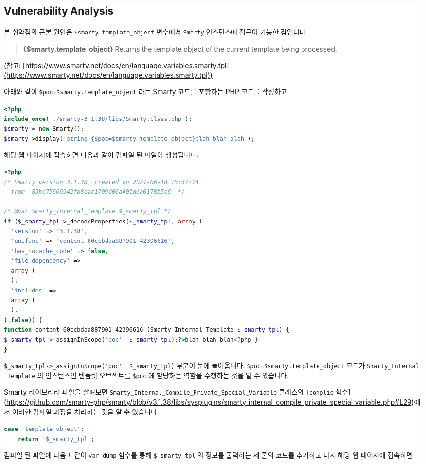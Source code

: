 ## Vulnerability Analysis

본 취약점의 근본 원인은 `$smarty.template_object` 변수에서 `Smarty` 인스턴스에 접근이 가능한 점입니다.

> **{$smarty.template_object}**
Returns the template object of the current template being processed.

(참고: [https://www.smarty.net/docs/en/language.variables.smarty.tpl](https://www.smarty.net/docs/en/language.variables.smarty.tpl))

아래와 같이 `$poc=$smarty.template_object` 라는 Smarty 코드를 포함하는 PHP 코드를 작성하고

```php
<?php
include_once('./smarty-3.1.38/libs/Smarty.class.php');
$smarty = new Smarty();
$smarty->display('string:{$poc=$smarty.template_object}blah-blah-blah');
```

해당 웹 페이지에 접속하면 다음과 같이 컴파일 된 파일이 생성됩니다.

```php
<?php
/* Smarty version 3.1.38, created on 2021-06-18 15:37:14
  from '83bc75606942fb8aac1709d06a401d6a0178b5c6' */

/* @var Smarty_Internal_Template $_smarty_tpl */
if ($_smarty_tpl->_decodeProperties($_smarty_tpl, array (
  'version' => '3.1.38',
  'unifunc' => 'content_60ccbdaa887901_42396616',
  'has_nocache_code' => false,
  'file_dependency' => 
  array (
  ),
  'includes' => 
  array (
  ),
),false)) {
function content_60ccbdaa887901_42396616 (Smarty_Internal_Template $_smarty_tpl) {
$_smarty_tpl->_assignInScope('poc', $_smarty_tpl);?>blah-blah-blah<?php }
}
```

`$_smarty_tpl->_assignInScope('poc', $_smarty_tpl)` 부분이 눈에 들어옵니다. `$poc=$smarty.template_object` 코드가 `Smarty_Internal_Template` 의 인스턴스인 템플릿 오브젝트를 `$poc` 에 할당하는 역할을 수행하는 것을 알 수 있습니다.

Smarty 라이브러리 파일을 살펴보면 `Smarty_Internal_Compile_Private_Special_Variable` 클래스의 `[complie` 함수](https://github.com/smarty-php/smarty/blob/v3.1.38/libs/sysplugins/smarty_internal_compile_private_special_variable.php#L29)에서 이러한 컴파일 과정을 처리하는 것을 알 수 있습니다.

```php
case 'template_object':
    return '$_smarty_tpl';
```

컴파일 된 파일에 다음과 같이 `var_dump` 함수를 통해 `$_smarty_tpl` 의 정보를 출력하는 세 줄의 코드를 추가하고 다시 해당 웹 페이지에 접속하면

